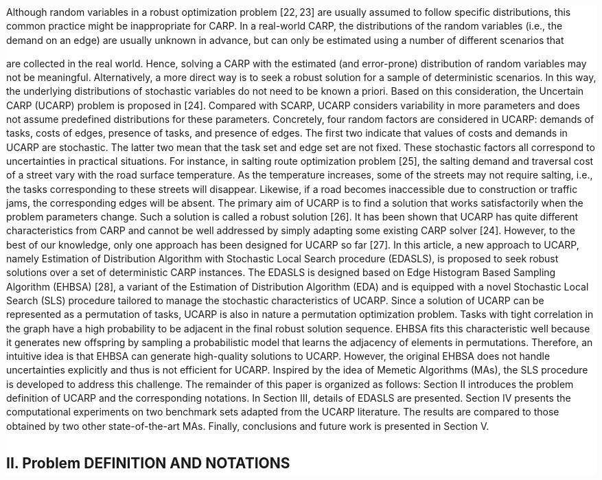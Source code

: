 Although random variables in a robust optimization problem $[22,23]$ are usually assumed to follow specific distributions, this common practice might be inappropriate for CARP. In a real-world CARP, the distributions of the random variables (i.e., the demand on an edge) are usually unknown in advance, but can only be estimated using a number of different scenarios that


[^0]:    J. Wang, K. Tang (Corresponding Author) and X. Yao are with the USTC-Birmingham Joint Research Institute in Intelligent Computation and Its Applications, School of Computer Science and Technology, University of Science and Technology of China, Hefei, Anhui 230027, China (e-mail: jingze@mail.ustc.edu.cn; ketang@ustc.edu.cn).
    J.A. Lozano is with the Intelligent Systems Group, Department of Computer Science and Artificial Intelligence, University of the Basque Country UPV/EHU, Pasco Manuel de Lardizabal, 1, 20018 Donostia, Giugekoa, Spain (email: ja.lozano@ehu.eus).
    X. Yao is also with the Center of Excellence for Research in Computational Intelligence and Applications, School of Computer Science, University of Birmingham, Birmingham B15 2TT, U.K. (email: x.yao@cs.bham.ac.uk). Copyright (c) 2012 IEEE.

are collected in the real world. Hence, solving a CARP with the estimated (and error-prone) distribution of random variables may not be meaningful. Alternatively, a more direct way is to seek a robust solution for a sample of deterministic scenarios. In this way, the underlying distributions of stochastic variables do not need to be known a priori. Based on this consideration, the Uncertain CARP (UCARP) problem is proposed in [24]. Compared with SCARP, UCARP considers variability in more parameters and does not assume predefined distributions for these parameters. Concretely, four random factors are considered in UCARP: demands of tasks, costs of edges, presence of tasks, and presence of edges. The first two indicate that values of costs and demands in UCARP are stochastic. The latter two mean that the task set and edge set are not fixed. These stochastic factors all correspond to uncertainties in practical situations. For instance, in salting route optimization problem [25], the salting demand and traversal cost of a street vary with the road surface temperature. As the temperature increases, some of the streets may not require salting, i.e., the tasks corresponding to these streets will disappear. Likewise, if a road becomes inaccessible due to construction or traffic jams, the corresponding edges will be absent. The primary aim of UCARP is to find a solution that works satisfactorily when the problem parameters change. Such a solution is called a robust solution [26]. It has been shown that UCARP has quite different characteristics from CARP and cannot be well addressed by simply adapting some existing CARP solver [24]. However, to the best of our knowledge, only one approach has been designed for UCARP so far [27].
In this article, a new approach to UCARP, namely Estimation of Distribution Algorithm with Stochastic Local Search procedure (EDASLS), is proposed to seek robust solutions over a set of deterministic CARP instances. The EDASLS is designed based on Edge Histogram Based Sampling Algorithm (EHBSA) [28], a variant of the Estimation of Distribution Algorithm (EDA) and is equipped with a novel Stochastic Local Search (SLS) procedure tailored to manage the stochastic characteristics of UCARP. Since a solution of UCARP can be represented as a permutation of tasks, UCARP is also in nature a permutation optimization problem. Tasks with tight correlation in the graph have a high probability to be adjacent in the final robust solution sequence. EHBSA fits this characteristic well because it generates new offspring by sampling a probabilistic model that learns the adjacency of elements in permutations. Therefore, an intuitive idea is that EHBSA can generate high-quality solutions to UCARP. However, the original EHBSA does not handle uncertainties explicitly and thus is not efficient for UCARP. Inspired by the idea of Memetic Algorithms (MAs), the SLS procedure is developed to address this challenge.
The remainder of this paper is organized as follows: Section II introduces the problem definition of UCARP and the corresponding notations. In Section III, details of EDASLS are presented. Section IV presents the computational experiments on two benchmark sets adapted from the UCARP literature. The results are compared to those obtained by two other state-of-the-art MAs. Finally, conclusions and future work is presented in Section V.

## II. Problem DEFINITION AND NOTATIONS
